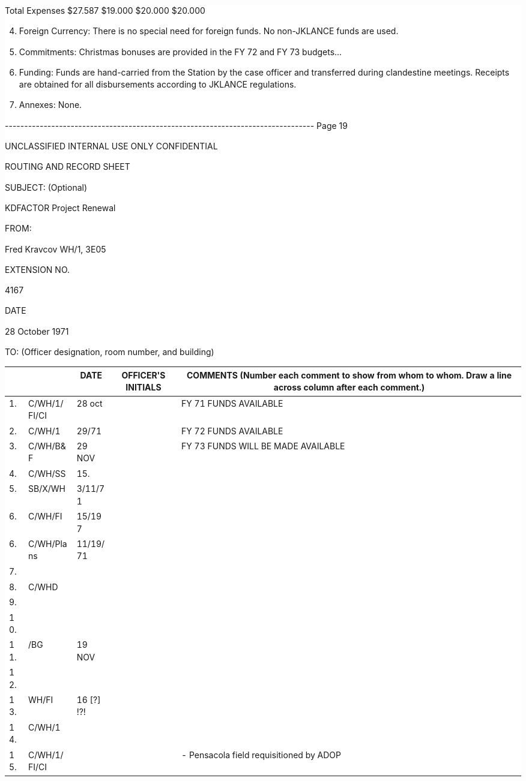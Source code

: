 Total Expenses $27.587 $19.000 $20.000 $20.000

4. Foreign Currency: There is no special need for foreign funds. No non-JKLANCE funds are used.

5. Commitments: Christmas bonuses are provided in the FY 72 and FY 73 budgets...

6. Funding: Funds are hand-carried from the Station by the case officer and transferred during clandestine meetings. Receipts are obtained for all disbursements according to JKLANCE regulations.

7. Annexes: None.


-------------------------------------------------------------------------------- Page 19

UNCLASSIFIED INTERNAL USE ONLY CONFIDENTIAL

ROUTING AND RECORD SHEET

SUBJECT: (Optional)

KDFACTOR Project Renewal

FROM:

Fred Kravcov
WH/1, 3E05

EXTENSION NO.

4167

DATE

28 October 1971

TO: (Officer designation, room number, and building)

|     |              | DATE       | OFFICER'S INITIALS | COMMENTS (Number each comment to show from whom to whom. Draw a line across column after each comment.) |
| --- | ------------ | ---------- | ------------------ | ------------------------------------------------------------------------------------------------------- |
| 1.  | C/WH/1/FI/CI | 28 oct     |                    | FY 71 FUNDS AVAILABLE                                                                                   |
| 2.  | C/WH/1       | 29/71      |                    | FY 72 FUNDS AVAILABLE                                                                                   |
| 3.  | C/WH/B&F     | 29 NOV     |                    | FY 73 FUNDS WILL BE MADE AVAILABLE                                                                      |
| 4.  | C/WH/SS      | 15.        |                    |                                                                                                         |
| 5.  | SB/X/WH      | 3/11/71    |                    |                                                                                                         |
| 6.  | C/WH/FI      | 15/197     |                    |                                                                                                         |
| 6.  | C/WH/Plans   | 11/19/71   |                    |                                                                                                         |
| 7.  |              |            |                    |                                                                                                         |
| 8.  | C/WHD        |            |                    |                                                                                                         |
| 9.  |              |            |                    |                                                                                                         |
| 10. |              |            |                    |                                                                                                         |
| 11. | /BG          | 19 NOV     |                    |                                                                                                         |
| 12. |              |            |                    |                                                                                                         |
| 13. | WH/FI        | 16 [?] !?! |                    |                                                                                                         |
| 14. | C/WH/1       |            |                    |                                                                                                         |
| 15. | C/WH/1/FI/CI |            |                    | - Pensacola field requisitioned by ADOP                                                                 |
